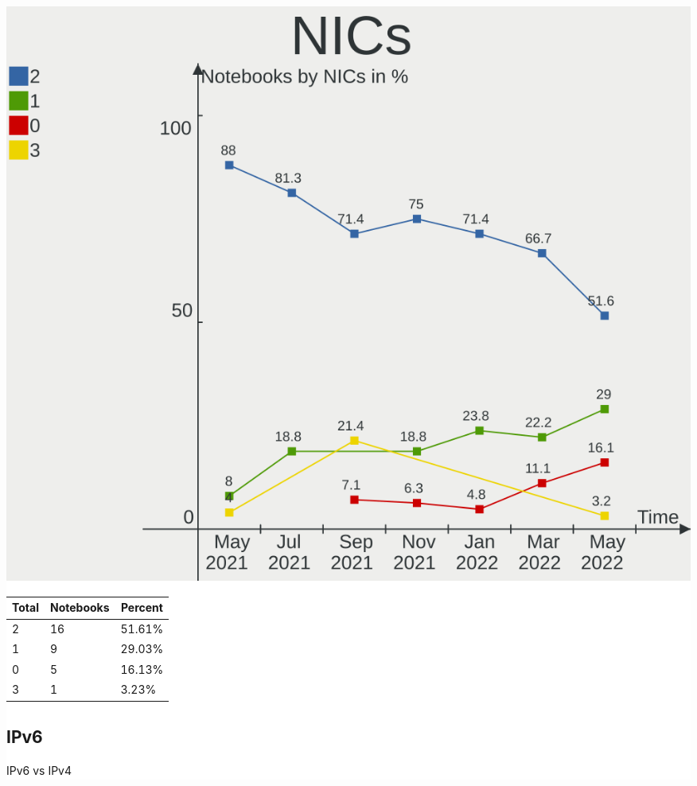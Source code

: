 ![NICs](./images/line_chart/net_nics.svg)

| Total | Notebooks | Percent |
|-------|-----------|---------|
| 2     | 16        | 51.61%  |
| 1     | 9         | 29.03%  |
| 0     | 5         | 16.13%  |
| 3     | 1         | 3.23%   |

IPv6
----

IPv6 vs IPv4
